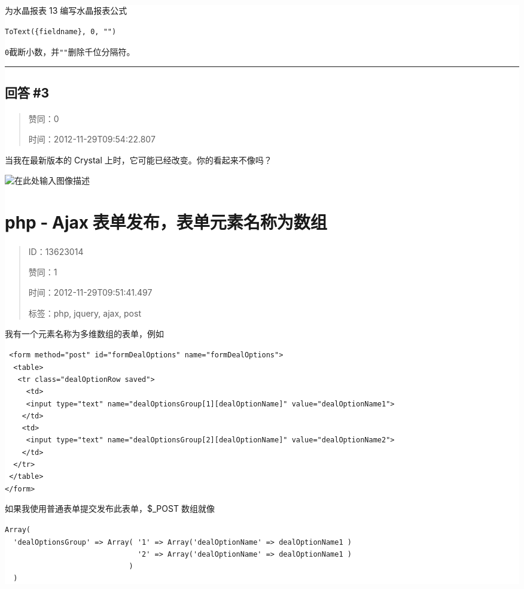 为水晶报表 13 编写水晶报表公式

```
ToText({fieldname}, 0, "") 
```

`0`截断小数，并`""`删除千位分隔符。

* * *

## 回答 #3

> 赞同：0
> 
> 时间：2012-11-29T09:54:22.807

当我在最新版本的 Crystal 上时，它可能已经改变。你的看起来不像吗？

![在此处输入图像描述](../Images/ac7f1f21d4aa66b10d18284232b44752.png)

# php - Ajax 表单发布，表单元素名称为数组

> ID：13623014
> 
> 赞同：1
> 
> 时间：2012-11-29T09:51:41.497
> 
> 标签：php, jquery, ajax, post

我有一个元素名称为多维数组的表单，例如

```
 <form method="post" id="formDealOptions" name="formDealOptions">
  <table>
   <tr class="dealOptionRow saved"> 
     <td>                  
     <input type="text" name="dealOptionsGroup[1][dealOptionName]" value="dealOptionName1">
    </td>
    <td>                    
     <input type="text" name="dealOptionsGroup[2][dealOptionName]" value="dealOptionName2">
    </td>  
  </tr>
 </table>
</form> 
```

如果我使用普通表单提交发布此表单，$_POST 数组就像

```
Array(
  'dealOptionsGroup' => Array( '1' => Array('dealOptionName' => dealOptionName1 )
                               '2' => Array('dealOptionName' => dealOptionName1 )
                             )
  ) 
```
